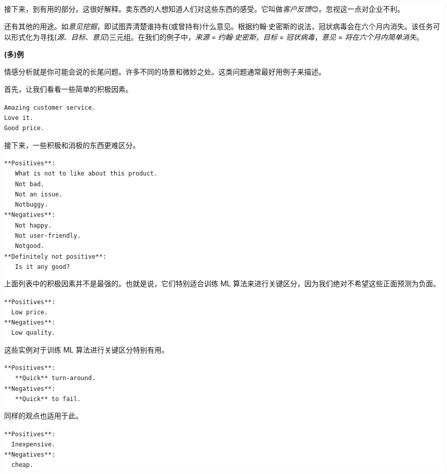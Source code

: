 接下来，到有用的部分。这很好解释。卖东西的人想知道人们对这些东西的感受。它叫做*客户反馈*😊。忽视这一点对企业不利。

还有其他的用途。如*意见挖掘*，即试图弄清楚谁持有(或曾持有)什么意见。根据约翰·史密斯的说法，冠状病毒会在六个月内消失。该任务可以形式化为寻找(*源*、*目标*、*意见*)三元组。在我们的例子中，*来源* = *约翰·史密斯*，*目标* = *冠状病毒*，*意见* = *将在六个月内简单消失*。

**(多)例**

情感分析就是你可能会说的长尾问题。许多不同的场景和微妙之处。这类问题通常最好用例子来描述。

首先，让我们看看一些简单的积极因素。

```
Amazing customer service.
Love it.
Good price.
```

接下来，一些积极和消极的东西更难区分。

```
**Positives**:
   What is not to like about this product.
   Not bad.
   Not an issue.
   Notbuggy.
**Negatives**:
   Not happy.
   Not user-friendly.
   Notgood.
**Definitely not positive**:
   Is it any good?
```

上面列表中的积极因素并不是最强的。也就是说，它们特别适合训练 ML 算法来进行关键区分，因为我们绝对不希望这些正面预测为负面。

```
**Positives**:
  Low price.
**Negatives**:
  Low quality.
```

这些实例对于训练 ML 算法进行关键区分特别有用。

```
**Positives**:
   **Quick** turn-around.
**Negatives**:
   **Quick** to fail.
```

同样的观点也适用于此。

```
**Positives**:
  Inexpensive.
**Negatives**:
  cheap.
```
